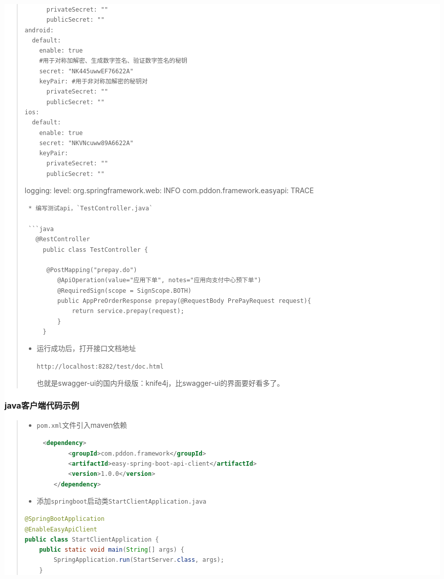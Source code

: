 >           privateSecret: ""
>           publicSecret: ""
>     android:
>       default:
>         enable: true
>         #用于对称加解密、生成数字签名、验证数字签名的秘钥
>         secret: "NK445uwwEF76622A"
>         keyPair: #用于非对称加解密的秘钥对
>           privateSecret: ""
>           publicSecret: ""
>     ios:
>       default:
>         enable: true
>         secret: "NKVNcuww89A6622A"
>         keyPair:
>           privateSecret: ""
>           publicSecret: ""
> 
> logging:
> level:
>   org.springframework.web: INFO
>   com.pddon.framework.easyapi: TRACE
> ```
>  * 编写测试api，`TestController.java`
>
>  ```java
>  	 @RestController
>      public class TestController {
>          
>      	@PostMapping("prepay.do")
>          @ApiOperation(value="应用下单", notes="应用向支付中心预下单")
>          @RequiredSign(scope = SignScope.BOTH)
>          public AppPreOrderResponse prepay(@RequestBody PrePayRequest request){
>              return service.prepay(request);
>          }
>      }
>  ```
> * 运行成功后，打开接口文档地址
>
>     `http://localhost:8282/test/doc.html`
>
>     也就是swagger-ui的国内升级版：knife4j，比swagger-ui的界面要好看多了。
### java客户端代码示例

> * `pom.xml`文件引入maven依赖
>
>  ```xml
>  		<dependency>
>              <groupId>com.pddon.framework</groupId>
>              <artifactId>easy-spring-boot-api-client</artifactId>
>              <version>1.0.0</version>
>          </dependency>
>  ```
>
> * 添加`springboot`启动类`StartClientApplication.java`
>
>  ```java
>  @SpringBootApplication
>  @EnableEasyApiClient
>  public class StartClientApplication {
>      public static void main(String[] args) {
>          SpringApplication.run(StartServer.class, args);
>      }
